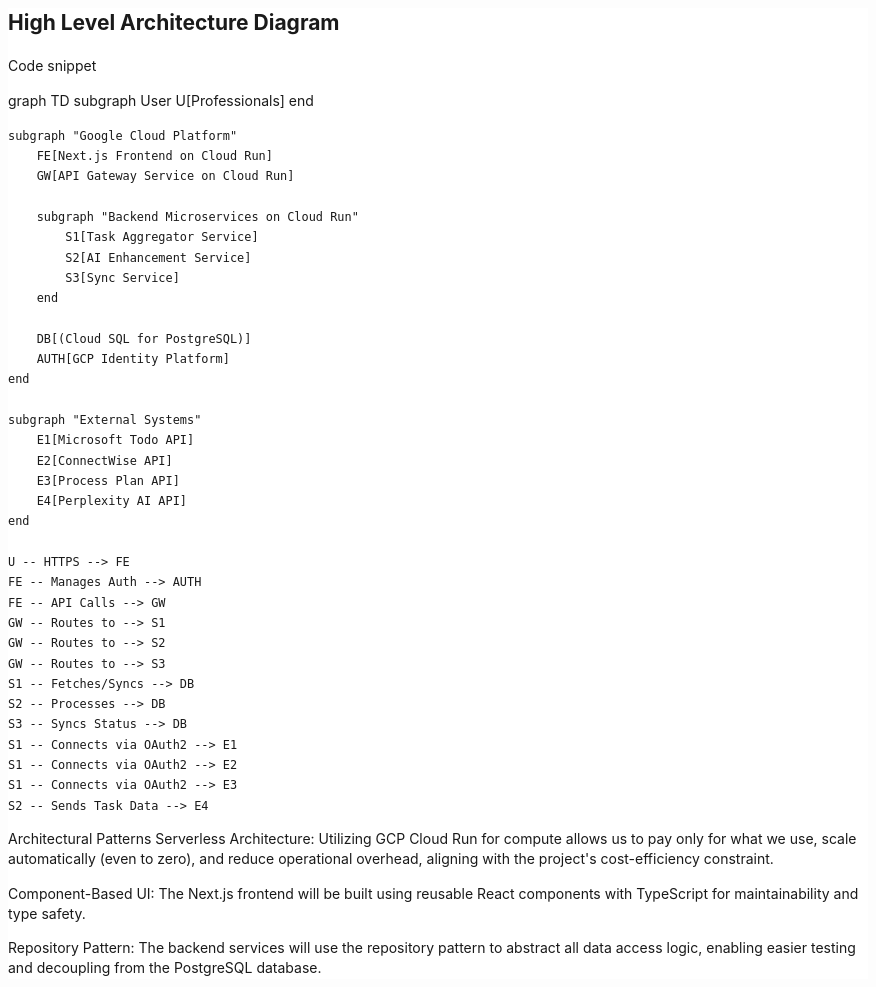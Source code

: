 ## High Level Architecture Diagram
Code snippet

graph TD
    subgraph User
        U[Professionals]
    end

    subgraph "Google Cloud Platform"
        FE[Next.js Frontend on Cloud Run]
        GW[API Gateway Service on Cloud Run]
        
        subgraph "Backend Microservices on Cloud Run"
            S1[Task Aggregator Service]
            S2[AI Enhancement Service]
            S3[Sync Service]
        end

        DB[(Cloud SQL for PostgreSQL)]
        AUTH[GCP Identity Platform]
    end

    subgraph "External Systems"
        E1[Microsoft Todo API]
        E2[ConnectWise API]
        E3[Process Plan API]
        E4[Perplexity AI API]
    end

    U -- HTTPS --> FE
    FE -- Manages Auth --> AUTH
    FE -- API Calls --> GW
    GW -- Routes to --> S1
    GW -- Routes to --> S2
    GW -- Routes to --> S3
    S1 -- Fetches/Syncs --> DB
    S2 -- Processes --> DB
    S3 -- Syncs Status --> DB
    S1 -- Connects via OAuth2 --> E1
    S1 -- Connects via OAuth2 --> E2
    S1 -- Connects via OAuth2 --> E3
    S2 -- Sends Task Data --> E4

Architectural Patterns
Serverless Architecture: Utilizing GCP Cloud Run for compute allows us to pay only for what we use, scale automatically (even to zero), and reduce operational overhead, aligning with the project's cost-efficiency constraint.

Component-Based UI: The Next.js frontend will be built using reusable React components with TypeScript for maintainability and type safety.

Repository Pattern: The backend services will use the repository pattern to abstract all data access logic, enabling easier testing and decoupling from the PostgreSQL database.
